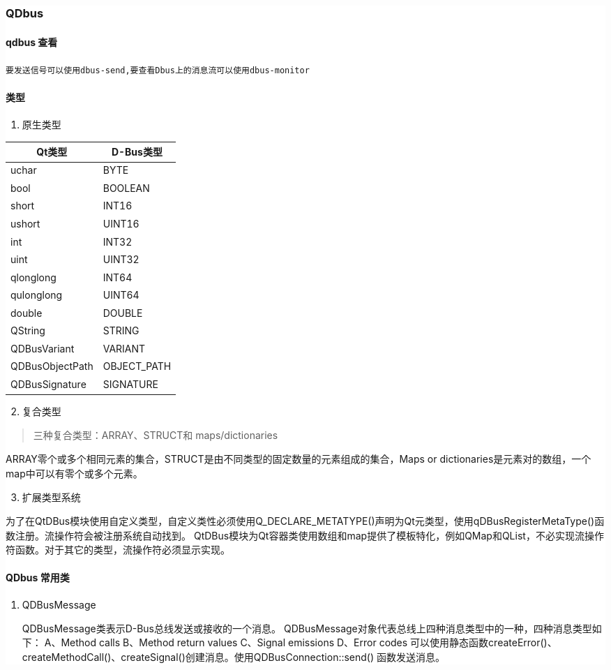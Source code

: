 ### QDbus

#### qdbus 查看

`要发送信号可以使用dbus-send,要查看Dbus上的消息流可以使用dbus-monitor`

#### 类型

1. 原生类型

| Qt类型 | D-Bus类型 |
| -- | -- |
|uchar            |           BYTE           |
|bool             |            BOOLEAN       |
|short            |            INT16         |
|ushort           |           UINT16         |
|int              |              INT32       |
|uint             |             UINT32       |
|qlonglong        |        INT64             |
|qulonglong       |       UINT64             |
|double           |          DOUBLE          |
|QString          |         STRING           |
|QDBusVariant     |    VARIANT               |
|QDBusObjectPath  |OBJECT_PATH               |
|QDBusSignature   |  SIGNATURE               |

2. 复合类型

> 三种复合类型：ARRAY、STRUCT和 maps/dictionaries

ARRAY零个或多个相同元素的集合，STRUCT是由不同类型的固定数量的元素组成的集合，Maps or dictionaries是元素对的数组，一个map中可以有零个或多个元素。

3. 扩展类型系统

为了在QtDBus模块使用自定义类型，自定义类性必须使用Q_DECLARE_METATYPE()声明为Qt元类型，使用qDBusRegisterMetaType()函数注册。流操作符会被注册系统自动找到。
QtDBus模块为Qt容器类使用数组和map提供了模板特化，例如QMap和QList，不必实现流操作符函数。对于其它的类型，流操作符必须显示实现。

#### QDbus 常用类

1. QDBusMessage

    QDBusMessage类表示D-Bus总线发送或接收的一个消息。
    QDBusMessage对象代表总线上四种消息类型中的一种，四种消息类型如下：
    A、Method calls
    B、Method return values
    C、Signal emissions
    D、Error codes
    可以使用静态函数createError()、createMethodCall()、createSignal()创建消息。使用QDBusConnection::send() 函数发送消息。
